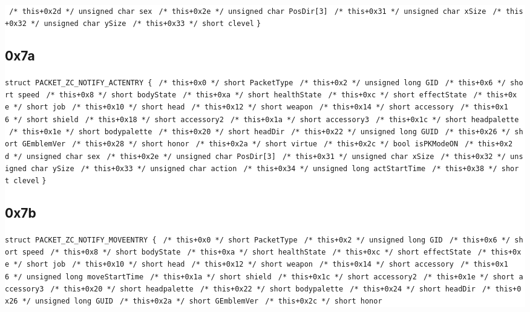 ` /* this+0x2d */ unsigned char sex`
` /* this+0x2e */ unsigned char PosDir[3]`
` /* this+0x31 */ unsigned char xSize`
` /* this+0x32 */ unsigned char ySize`
` /* this+0x33 */ short clevel`
`}`

0x7a
----

`struct PACKET_ZC_NOTIFY_ACTENTRY {`
` /* this+0x0 */ short PacketType`
` /* this+0x2 */ unsigned long GID`
` /* this+0x6 */ short speed`
` /* this+0x8 */ short bodyState`
` /* this+0xa */ short healthState`
` /* this+0xc */ short effectState`
` /* this+0xe */ short job`
` /* this+0x10 */ short head`
` /* this+0x12 */ short weapon`
` /* this+0x14 */ short accessory`
` /* this+0x16 */ short shield`
` /* this+0x18 */ short accessory2`
` /* this+0x1a */ short accessory3`
` /* this+0x1c */ short headpalette`
` /* this+0x1e */ short bodypalette`
` /* this+0x20 */ short headDir`
` /* this+0x22 */ unsigned long GUID`
` /* this+0x26 */ short GEmblemVer`
` /* this+0x28 */ short honor`
` /* this+0x2a */ short virtue`
` /* this+0x2c */ bool isPKModeON`
` /* this+0x2d */ unsigned char sex`
` /* this+0x2e */ unsigned char PosDir[3]`
` /* this+0x31 */ unsigned char xSize`
` /* this+0x32 */ unsigned char ySize`
` /* this+0x33 */ unsigned char action`
` /* this+0x34 */ unsigned long actStartTime`
` /* this+0x38 */ short clevel`
`}`

0x7b
----

`struct PACKET_ZC_NOTIFY_MOVEENTRY {`
` /* this+0x0 */ short PacketType`
` /* this+0x2 */ unsigned long GID`
` /* this+0x6 */ short speed`
` /* this+0x8 */ short bodyState`
` /* this+0xa */ short healthState`
` /* this+0xc */ short effectState`
` /* this+0xe */ short job`
` /* this+0x10 */ short head`
` /* this+0x12 */ short weapon`
` /* this+0x14 */ short accessory`
` /* this+0x16 */ unsigned long moveStartTime`
` /* this+0x1a */ short shield`
` /* this+0x1c */ short accessory2`
` /* this+0x1e */ short accessory3`
` /* this+0x20 */ short headpalette`
` /* this+0x22 */ short bodypalette`
` /* this+0x24 */ short headDir`
` /* this+0x26 */ unsigned long GUID`
` /* this+0x2a */ short GEmblemVer`
` /* this+0x2c */ short honor`